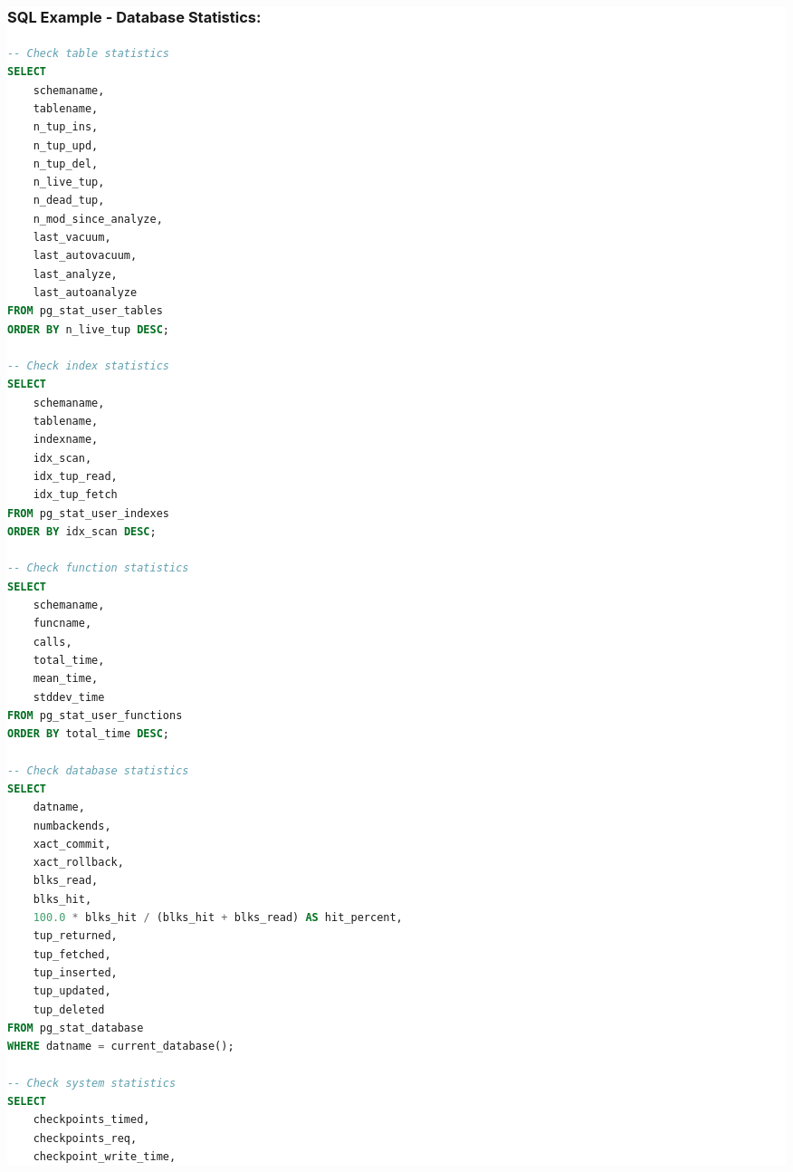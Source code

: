 ### SQL Example - Database Statistics:
```sql
-- Check table statistics
SELECT 
    schemaname,
    tablename,
    n_tup_ins,
    n_tup_upd,
    n_tup_del,
    n_live_tup,
    n_dead_tup,
    n_mod_since_analyze,
    last_vacuum,
    last_autovacuum,
    last_analyze,
    last_autoanalyze
FROM pg_stat_user_tables
ORDER BY n_live_tup DESC;

-- Check index statistics
SELECT 
    schemaname,
    tablename,
    indexname,
    idx_scan,
    idx_tup_read,
    idx_tup_fetch
FROM pg_stat_user_indexes
ORDER BY idx_scan DESC;

-- Check function statistics
SELECT 
    schemaname,
    funcname,
    calls,
    total_time,
    mean_time,
    stddev_time
FROM pg_stat_user_functions
ORDER BY total_time DESC;

-- Check database statistics
SELECT 
    datname,
    numbackends,
    xact_commit,
    xact_rollback,
    blks_read,
    blks_hit,
    100.0 * blks_hit / (blks_hit + blks_read) AS hit_percent,
    tup_returned,
    tup_fetched,
    tup_inserted,
    tup_updated,
    tup_deleted
FROM pg_stat_database
WHERE datname = current_database();

-- Check system statistics
SELECT 
    checkpoints_timed,
    checkpoints_req,
    checkpoint_write_time,
```